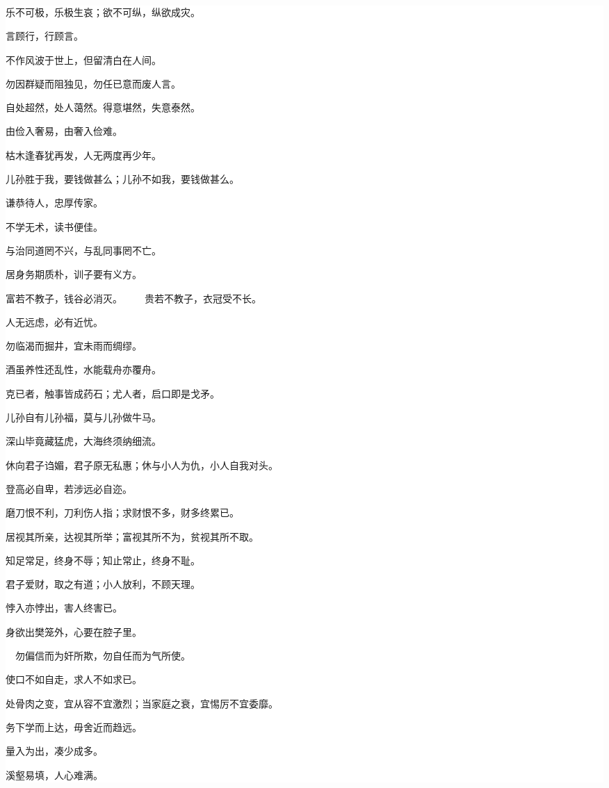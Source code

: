 乐不可极，乐极生哀；欲不可纵，纵欲成灾。 　　

言顾行，行顾言。 　　

不作风波于世上，但留清白在人间。 　　

勿因群疑而阻独见，勿任已意而废人言。 　　

自处超然，处人蔼然。得意堪然，失意泰然。 　　

由俭入奢易，由奢入俭难。 　　

枯木逢春犹再发，人无两度再少年。 　　

儿孙胜于我，要钱做甚么；儿孙不如我，要钱做甚么。 　　

谦恭待人，忠厚传家。 　　

不学无术，读书便佳。 　　

与治同道罔不兴，与乱同事罔不亡。 　　

居身务期质朴，训子要有义方。 　　

富若不教子，钱谷必消灭。 　　贵若不教子，衣冠受不长。 　　

人无远虑，必有近忧。 　　

勿临渴而掘井，宜未雨而绸缪。 　　

酒虽养性还乱性，水能载舟亦覆舟。 　　

克已者，触事皆成药石；尤人者，启口即是戈矛。 　　

儿孙自有儿孙福，莫与儿孙做牛马。 　　

深山毕竟藏猛虎，大海终须纳细流。 　　

休向君子诌媚，君子原无私惠；休与小人为仇，小人自我对头。 　　

登高必自卑，若涉远必自迩。 　　

磨刀恨不利，刀利伤人指；求财恨不多，财多终累已。 　　

居视其所亲，达视其所举；富视其所不为，贫视其所不取。 　　

知足常足，终身不辱；知止常止，终身不耻。 　　

君子爱财，取之有道；小人放利，不顾天理。 　　

悖入亦悖出，害人终害已。 　　

身欲出樊笼外，心要在腔子里。 　

　勿偏信而为奸所欺，勿自任而为气所使。 　　

使口不如自走，求人不如求已。 　　

处骨肉之变，宜从容不宜激烈；当家庭之衰，宜惕厉不宜委靡。 　　

务下学而上达，毋舍近而趋远。 　　

量入为出，凑少成多。 　　

溪壑易填，人心难满。 　
